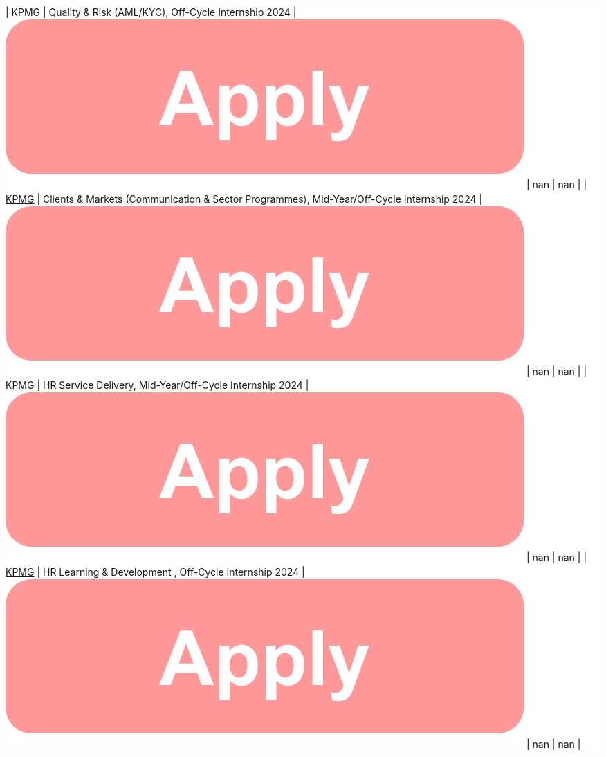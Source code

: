 | [KPMG](https://careers.kpmg.com.sg)       | Quality & Risk (AML/KYC), Off-Cycle Internship 2024                                                                         | [![Apply](/apply-btn.png)](https://careers.kpmg.com.sg/job/Quality-&-Risk-%28AMLKYC%29%2C-Off-Cycle-Internship-2024/23554544/)                                                                                                                    | nan                                                                                                                                                                                                                                                          | nan                                                                                                                                                                                                                                       |
| [KPMG](https://careers.kpmg.com.sg)       | Clients & Markets (Communication & Sector Programmes), Mid-Year/Off-Cycle Internship 2024                                   | [![Apply](/apply-btn.png)](https://careers.kpmg.com.sg/job/Clients-&-Markets-%28Communication-&-Sector-Programmes%29%2C-Mid-YearOff-Cycle-Internship-2024/23554844/)                                                                              | nan                                                                                                                                                                                                                                                          | nan                                                                                                                                                                                                                                       |
| [KPMG](https://careers.kpmg.com.sg)       | HR Service Delivery, Mid-Year/Off-Cycle Internship 2024                                                                     | [![Apply](/apply-btn.png)](https://careers.kpmg.com.sg/job/HR-Service-Delivery%2C-Mid-YearOff-Cycle-Internship-2024/23580644/)                                                                                                                    | nan                                                                                                                                                                                                                                                          | nan                                                                                                                                                                                                                                       |
| [KPMG](https://careers.kpmg.com.sg)       | HR Learning & Development , Off-Cycle Internship 2024                                                                       | [![Apply](/apply-btn.png)](https://careers.kpmg.com.sg/job/HR-Learning-&-Development-%2C-Off-Cycle-Internship-2024/23641544/)                                                                                                                     | nan                                                                                                                                                                                                                                                          | nan                                                                                                                                                                                                                                       |